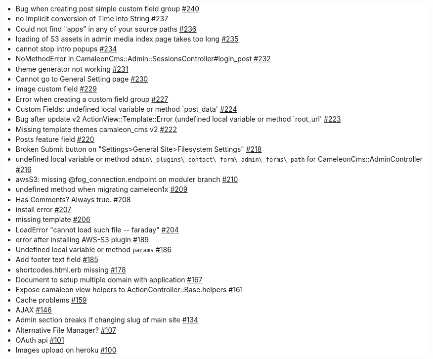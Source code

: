 - Bug when creating post simple custom field group [\#240](https://github.com/owen2345/camaleon-cms/issues/240)
- no implicit conversion of Time into String [\#237](https://github.com/owen2345/camaleon-cms/issues/237)
- Could not find "apps" in any of your source paths [\#236](https://github.com/owen2345/camaleon-cms/issues/236)
- loading of S3 assets in admin media index page takes too long [\#235](https://github.com/owen2345/camaleon-cms/issues/235)
- cannot stop intro popups [\#234](https://github.com/owen2345/camaleon-cms/issues/234)
- NoMethodError in CamaleonCms::Admin::SessionsController\#login\_post [\#232](https://github.com/owen2345/camaleon-cms/issues/232)
- theme generator not working [\#231](https://github.com/owen2345/camaleon-cms/issues/231)
- Cannot go to General Setting page [\#230](https://github.com/owen2345/camaleon-cms/issues/230)
- image custom field [\#229](https://github.com/owen2345/camaleon-cms/issues/229)
- Error when creating a custom field group [\#227](https://github.com/owen2345/camaleon-cms/issues/227)
- Custom Fields: undefined local variable or method `post\_data' [\#224](https://github.com/owen2345/camaleon-cms/issues/224)
- Bug after update v2 ActionView::Template::Error \(undefined local variable or method `root\_url' [\#223](https://github.com/owen2345/camaleon-cms/issues/223)
- Missing template themes camaleon\_cms v2 [\#222](https://github.com/owen2345/camaleon-cms/issues/222)
- Posts feature field [\#220](https://github.com/owen2345/camaleon-cms/issues/220)
- Broken Submit button on "Settings\>General Site\>Filesystem Settings"  [\#218](https://github.com/owen2345/camaleon-cms/issues/218)
- undefined local variable or method `admin\_plugins\_contact\_form\_admin\_forms\_path` for CameleonCms::AdminController [\#216](https://github.com/owen2345/camaleon-cms/issues/216)
- awsS3: missing @fog\_connection.endpoint on moduler branch [\#210](https://github.com/owen2345/camaleon-cms/issues/210)
- undefined method when migrating cameleon1x  [\#209](https://github.com/owen2345/camaleon-cms/issues/209)
- Has Comments? Always true.  [\#208](https://github.com/owen2345/camaleon-cms/issues/208)
- install error [\#207](https://github.com/owen2345/camaleon-cms/issues/207)
- missing template [\#206](https://github.com/owen2345/camaleon-cms/issues/206)
- LoadError "cannot load such file -- faraday" [\#204](https://github.com/owen2345/camaleon-cms/issues/204)
- error after installing AWS-S3 plugin [\#189](https://github.com/owen2345/camaleon-cms/issues/189)
- Undefined local variable or method `params` [\#186](https://github.com/owen2345/camaleon-cms/issues/186)
- Add footer text field [\#185](https://github.com/owen2345/camaleon-cms/issues/185)
- shortcodes.html.erb missing [\#178](https://github.com/owen2345/camaleon-cms/issues/178)
- Document to setup multiple domain with application [\#167](https://github.com/owen2345/camaleon-cms/issues/167)
- Expose camaleon view helpers to ActionController::Base.helpers [\#161](https://github.com/owen2345/camaleon-cms/issues/161)
- Cache problems [\#159](https://github.com/owen2345/camaleon-cms/issues/159)
- AJAX [\#146](https://github.com/owen2345/camaleon-cms/issues/146)
- Admin section breaks if changing slug of main site [\#134](https://github.com/owen2345/camaleon-cms/issues/134)
- Alternative File Manager? [\#107](https://github.com/owen2345/camaleon-cms/issues/107)
- OAuth api  [\#101](https://github.com/owen2345/camaleon-cms/issues/101)
- Images upload on heroku [\#100](https://github.com/owen2345/camaleon-cms/issues/100)

